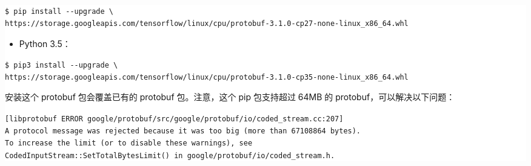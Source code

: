 ```
$ pip install --upgrade \
https://storage.googleapis.com/tensorflow/linux/cpu/protobuf-3.1.0-cp27-none-linux_x86_64.whl
```

* Python 3.5：

```
$ pip3 install --upgrade \
https://storage.googleapis.com/tensorflow/linux/cpu/protobuf-3.1.0-cp35-none-linux_x86_64.whl
```

安装这个 protobuf 包会覆盖已有的 protobuf 包。注意，这个 pip 包支持超过 64MB 的 protobuf，可以解决以下问题：

```
[libprotobuf ERROR google/protobuf/src/google/protobuf/io/coded_stream.cc:207]
A protocol message was rejected because it was too big (more than 67108864 bytes).
To increase the limit (or to disable these warnings), see
CodedInputStream::SetTotalBytesLimit() in google/protobuf/io/coded_stream.h.
```

